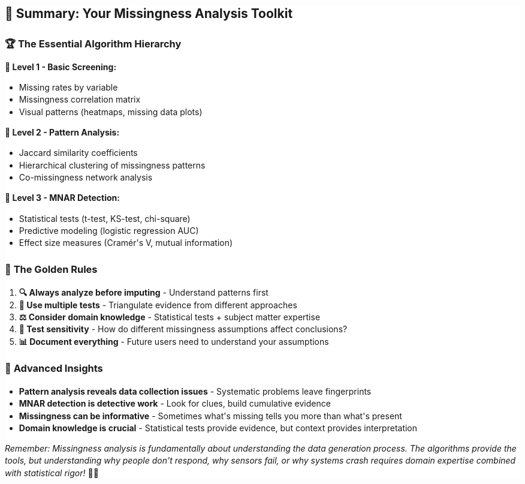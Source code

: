 
## 🎪 Summary: Your Missingness Analysis Toolkit

### 🏆 **The Essential Algorithm Hierarchy**

**🥇 Level 1 - Basic Screening:**
- Missing rates by variable
- Missingness correlation matrix
- Visual patterns (heatmaps, missing data plots)

**🥈 Level 2 - Pattern Analysis:**
- Jaccard similarity coefficients
- Hierarchical clustering of missingness patterns
- Co-missingness network analysis

**🥉 Level 3 - MNAR Detection:**
- Statistical tests (t-test, KS-test, chi-square)
- Predictive modeling (logistic regression AUC)
- Effect size measures (Cramér's V, mutual information)

### 🎯 **The Golden Rules**

1. **🔍 Always analyze before imputing** - Understand patterns first
2. **🎵 Use multiple tests** - Triangulate evidence from different approaches
3. **⚖️ Consider domain knowledge** - Statistical tests + subject matter expertise
4. **🔄 Test sensitivity** - How do different missingness assumptions affect conclusions?
5. **📊 Document everything** - Future users need to understand your assumptions

### 🚀 **Advanced Insights**

- **Pattern analysis reveals data collection issues** - Systematic problems leave fingerprints
- **MNAR detection is detective work** - Look for clues, build cumulative evidence
- **Missingness can be informative** - Sometimes what's missing tells you more than what's present
- **Domain knowledge is crucial** - Statistical tests provide evidence, but context provides interpretation

*Remember: Missingness analysis is fundamentally about understanding the data generation process. The algorithms provide the tools, but understanding why people don't respond, why sensors fail, or why systems crash requires domain expertise combined with statistical rigor!* 🎯✨